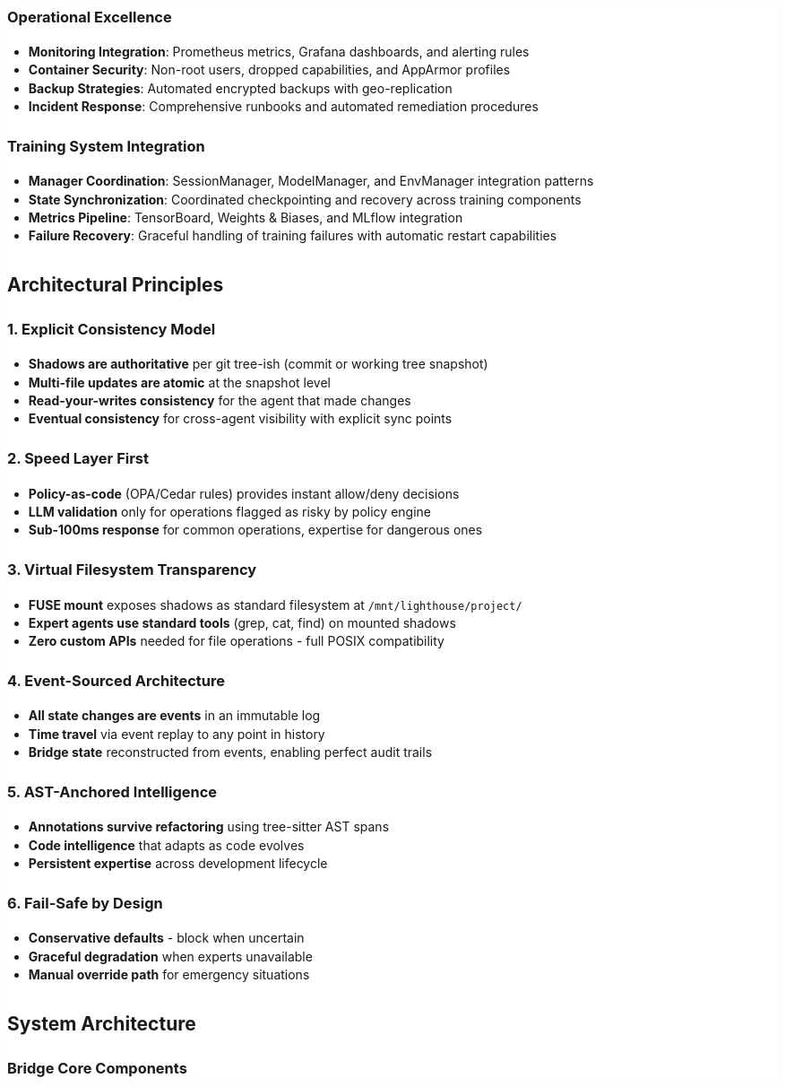 ### Operational Excellence
- **Monitoring Integration**: Prometheus metrics, Grafana dashboards, and alerting rules
- **Container Security**: Non-root users, dropped capabilities, and AppArmor profiles
- **Backup Strategies**: Automated encrypted backups with geo-replication
- **Incident Response**: Comprehensive runbooks and automated remediation procedures

### Training System Integration
- **Manager Coordination**: SessionManager, ModelManager, and EnvManager integration patterns
- **State Synchronization**: Coordinated checkpointing and recovery across training components
- **Metrics Pipeline**: TensorBoard, Weights & Biases, and MLflow integration
- **Failure Recovery**: Graceful handling of training failures with automatic restart capabilities

## Architectural Principles

### 1. **Explicit Consistency Model**
- **Shadows are authoritative** per git tree-ish (commit or working tree snapshot)
- **Multi-file updates are atomic** at the snapshot level
- **Read-your-writes consistency** for the agent that made changes
- **Eventual consistency** for cross-agent visibility with explicit sync points

### 2. **Speed Layer First**
- **Policy-as-code** (OPA/Cedar rules) provides instant allow/deny decisions
- **LLM validation** only for operations flagged as risky by policy engine
- **Sub-100ms response** for common operations, expertise for dangerous ones

### 3. **Virtual Filesystem Transparency**
- **FUSE mount** exposes shadows as standard filesystem at `/mnt/lighthouse/project/`
- **Expert agents use standard tools** (grep, cat, find) on mounted shadows
- **Zero custom APIs** needed for file operations - full POSIX compatibility

### 4. **Event-Sourced Architecture**
- **All state changes are events** in an immutable log
- **Time travel** via event replay to any point in history
- **Bridge state** reconstructed from events, enabling perfect audit trails

### 5. **AST-Anchored Intelligence**
- **Annotations survive refactoring** using tree-sitter AST spans
- **Code intelligence** that adapts as code evolves
- **Persistent expertise** across development lifecycle

### 6. **Fail-Safe by Design**
- **Conservative defaults** - block when uncertain
- **Graceful degradation** when experts unavailable
- **Manual override path** for emergency situations

## System Architecture

### Bridge Core Components
